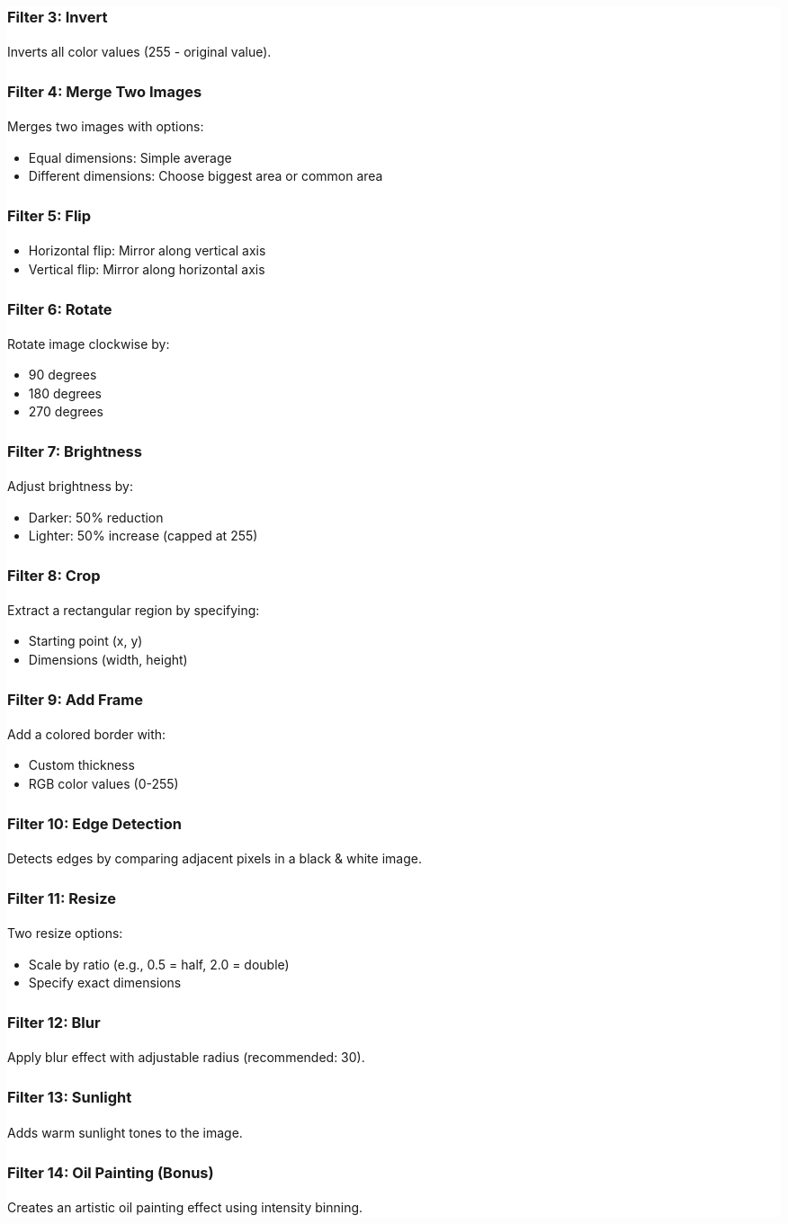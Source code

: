 ### Filter 3: Invert
Inverts all color values (255 - original value).

### Filter 4: Merge Two Images
Merges two images with options:
- Equal dimensions: Simple average
- Different dimensions: Choose biggest area or common area

### Filter 5: Flip
- Horizontal flip: Mirror along vertical axis
- Vertical flip: Mirror along horizontal axis

### Filter 6: Rotate
Rotate image clockwise by:
- 90 degrees
- 180 degrees
- 270 degrees

### Filter 7: Brightness
Adjust brightness by:
- Darker: 50% reduction
- Lighter: 50% increase (capped at 255)

### Filter 8: Crop
Extract a rectangular region by specifying:
- Starting point (x, y)
- Dimensions (width, height)

### Filter 9: Add Frame
Add a colored border with:
- Custom thickness
- RGB color values (0-255)

### Filter 10: Edge Detection
Detects edges by comparing adjacent pixels in a black & white image.

### Filter 11: Resize
Two resize options:
- Scale by ratio (e.g., 0.5 = half, 2.0 = double)
- Specify exact dimensions

### Filter 12: Blur
Apply blur effect with adjustable radius (recommended: 30).

### Filter 13: Sunlight
Adds warm sunlight tones to the image.

### Filter 14: Oil Painting (Bonus)
Creates an artistic oil painting effect using intensity binning.
